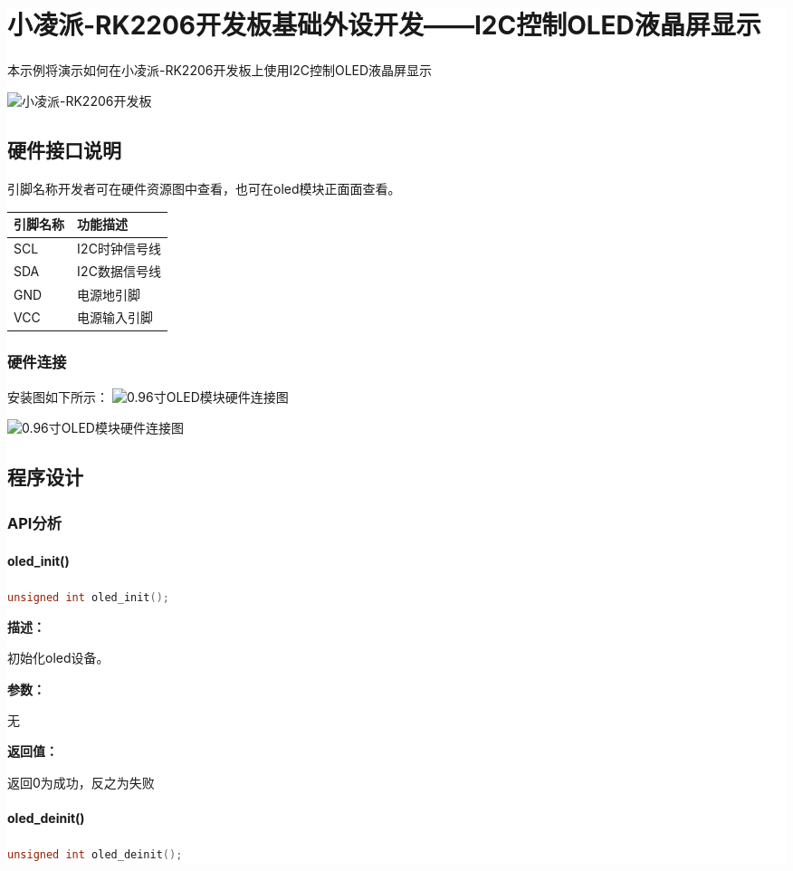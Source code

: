 # 小凌派-RK2206开发板基础外设开发——I2C控制OLED液晶屏显示

本示例将演示如何在小凌派-RK2206开发板上使用I2C控制OLED液晶屏显示

![小凌派-RK2206开发板](/vendor/lockzhiner/lingpi/docs/figures/lockzhiner-rk2206.jpg)

## 硬件接口说明

引脚名称开发者可在硬件资源图中查看，也可在oled模块正面面查看。

| 引脚名称 | 功能描述      |
| :------- | :------------ |
| SCL      | I2C时钟信号线 |
| SDA      | I2C数据信号线 |
| GND      | 电源地引脚    |
| VCC      | 电源输入引脚  |

### 硬件连接

安装图如下所示：
![0.96寸OLED模块硬件连接图](/vendor/lockzhiner/lingpi/docs/figures/0.96inch_oled/0.96inch_oled_connection_diagram_1.png)

![0.96寸OLED模块硬件连接图](/vendor/lockzhiner/lingpi/docs/figures/0.96inch_oled/0.96inch_oled_connection_diagram_2.jpg)

## 程序设计

### API分析

#### oled_init()

```c
unsigned int oled_init();
```

**描述：**

初始化oled设备。

**参数：**

无

**返回值：**

返回0为成功，反之为失败

#### oled_deinit()

```c
unsigned int oled_deinit();
```
